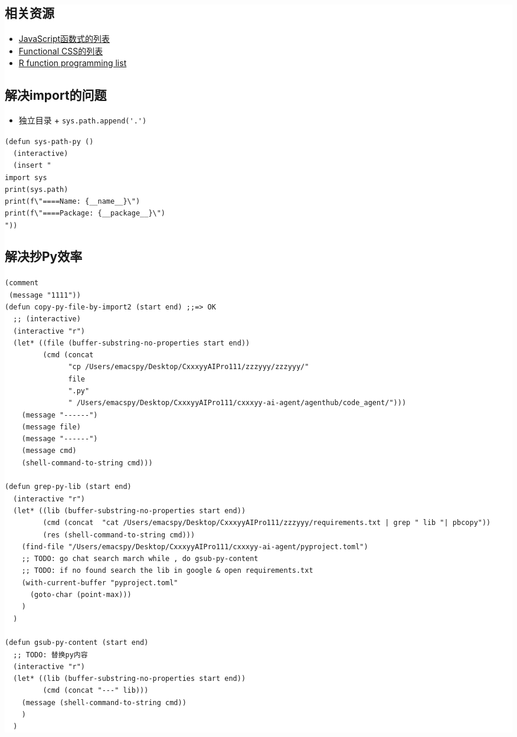 ## 相关资源
* [JavaScript函数式的列表](https://github.com/chanshunli/jim-emacs-fun-es6)
* [Functional CSS的列表](https://github.com/chanshunli/jim-emacs-fun-tachyons-flex-css)
* [R function programming list](https://github.com/chanshunli/jim-emacs-fun-r-lisp)

## 解决import的问题
*  独立目录 + `sys.path.append('.')`
```elisp
(defun sys-path-py ()
  (interactive)
  (insert "
import sys
print(sys.path)
print(f\"====Name: {__name__}\")
print(f\"====Package: {__package__}\")
"))
```
## 解决抄Py效率

```elisp
(comment
 (message "1111"))
(defun copy-py-file-by-import2 (start end) ;;=> OK
  ;; (interactive)
  (interactive "r")
  (let* ((file (buffer-substring-no-properties start end))
         (cmd (concat
               "cp /Users/emacspy/Desktop/CxxxyyAIPro111/zzzyyy/zzzyyy/"
               file
               ".py"
               " /Users/emacspy/Desktop/CxxxyyAIPro111/cxxxyy-ai-agent/agenthub/code_agent/")))
    (message "------")
    (message file)
    (message "------")
    (message cmd)
    (shell-command-to-string cmd)))

(defun grep-py-lib (start end)
  (interactive "r")
  (let* ((lib (buffer-substring-no-properties start end))
         (cmd (concat  "cat /Users/emacspy/Desktop/CxxxyyAIPro111/zzzyyy/requirements.txt | grep " lib "| pbcopy"))
         (res (shell-command-to-string cmd)))
    (find-file "/Users/emacspy/Desktop/CxxxyyAIPro111/cxxxyy-ai-agent/pyproject.toml")
    ;; TODO: go chat search march while , do gsub-py-content
    ;; TODO: if no found search the lib in google & open requirements.txt
    (with-current-buffer "pyproject.toml"
      (goto-char (point-max)))
    )
  )

(defun gsub-py-content (start end)
  ;; TODO: 替换py内容
  (interactive "r")
  (let* ((lib (buffer-substring-no-properties start end))
         (cmd (concat "---" lib)))
    (message (shell-command-to-string cmd))
    )
  )

```
